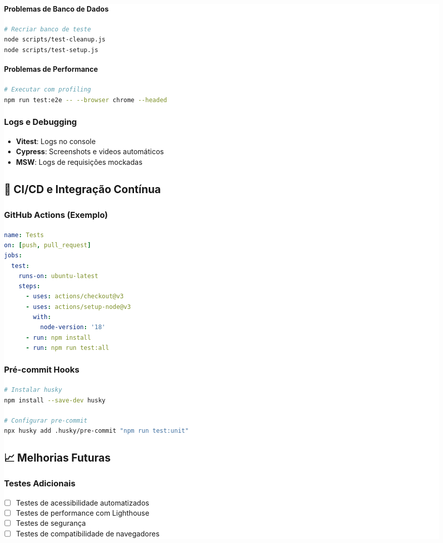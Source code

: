 #### Problemas de Banco de Dados
```bash
# Recriar banco de teste
node scripts/test-cleanup.js
node scripts/test-setup.js
```

#### Problemas de Performance
```bash
# Executar com profiling
npm run test:e2e -- --browser chrome --headed
```

### Logs e Debugging
- **Vitest**: Logs no console
- **Cypress**: Screenshots e videos automáticos
- **MSW**: Logs de requisições mockadas

## 🔄 CI/CD e Integração Contínua

### GitHub Actions (Exemplo)
```yaml
name: Tests
on: [push, pull_request]
jobs:
  test:
    runs-on: ubuntu-latest
    steps:
      - uses: actions/checkout@v3
      - uses: actions/setup-node@v3
        with:
          node-version: '18'
      - run: npm install
      - run: npm run test:all
```

### Pré-commit Hooks
```bash
# Instalar husky
npm install --save-dev husky

# Configurar pre-commit
npx husky add .husky/pre-commit "npm run test:unit"
```

## 📈 Melhorias Futuras

### Testes Adicionais
- [ ] Testes de acessibilidade automatizados
- [ ] Testes de performance com Lighthouse
- [ ] Testes de segurança
- [ ] Testes de compatibilidade de navegadores
